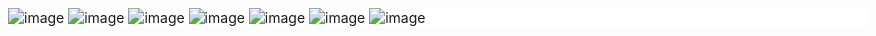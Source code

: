 
<img width="1507" height="995" alt="image" src="https://github.com/user-attachments/assets/1d2bb6f8-3c82-49f9-9739-5a18432b1a1d" />
<img width="1293" height="387" alt="image" src="https://github.com/user-attachments/assets/4012d3b2-b3de-4985-ad28-a62e730cd00c" />
<img width="1364" height="458" alt="image" src="https://github.com/user-attachments/assets/7bc28953-2b9b-4f00-a4e2-96fcbf87bdb6" />
<img width="1019" height="389" alt="image" src="https://github.com/user-attachments/assets/9d1dccfc-734c-4d73-8942-5e2667b355ef" />
<img width="1668" height="1093" alt="image" src="https://github.com/user-attachments/assets/cafeadee-bcc2-4ef4-a9a7-99f3d1958e80" />
<img width="1668" height="1093" alt="image" src="https://github.com/user-attachments/assets/c47fe99f-c6b0-4b56-b823-2247def7b191" />
<img width="1430" height="1139" alt="image" src="https://github.com/user-attachments/assets/1a398c35-617f-42b0-b8f9-2b9079fe6c1c" />







